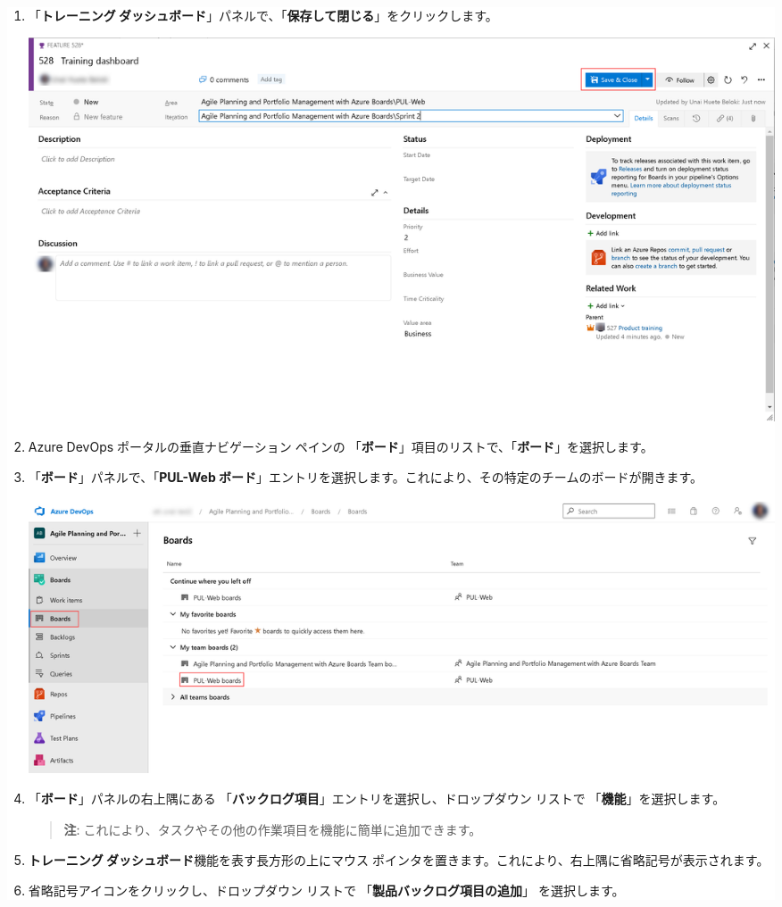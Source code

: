 1.  「**トレーニング ダッシュボード**」パネルで、「**保存して閉じる**」をクリックします。

    ![「トレーニング ダッシュボード」 機能ウィンドウで、「保存して閉じる」 をクリックします](images/m1/feature_v1.png)

1.  Azure DevOps ポータルの垂直ナビゲーション ペインの 「**ボード**」項目のリストで、「**ボード**」を選択します。
1.  「**ボード**」パネルで、「**PUL-Web ボード**」エントリを選択します。これにより、その特定のチームのボードが開きます。

    ![「ボード」 > 「ボード」 ウィンドウで、「PUL-Web ボード」 を選択します](images/m1/pulweb_boards_v1.png)

1.  「**ボード**」パネルの右上隅にある 「**バックログ項目**」エントリを選択し、ドロップダウン リストで 「**機能**」を選択します。 

    > **注**: これにより、タスクやその他の作業項目を機能に簡単に追加できます。

1.  **トレーニング ダッシュボード**機能を表す長方形の上にマウス ポインタを置きます。これにより、右上隅に省略記号が表示されます。
1.  省略記号アイコンをクリックし、ドロップダウン リストで 「**製品バックログ項目の追加**」 を選択します。

